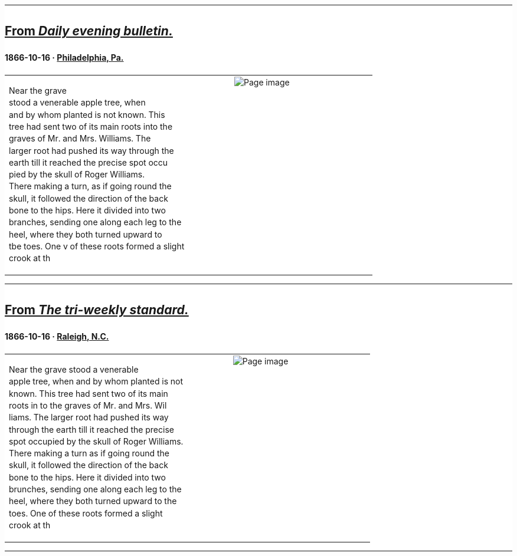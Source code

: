 </td>
</tr></table>

---

## [From _Daily evening bulletin._](https://panewsarchive.psu.edu/lccn/sn84026016/1866-10-16/ed-1/seq-3/)

#### 1866-10-16 &middot; [Philadelphia, Pa.](http://dbpedia.org/resource/Philadelphia)

<table style="width: 100%;"><tr><td style="width: 50%">

 Near the grave  
stood a venerable apple tree, when  
and by whom planted is not known. This  
tree had sent two of its main roots into the  
graves of Mr. and Mrs. Williams. The  
larger root had pushed its way through the  
earth till it reached the precise spot occu­  
pied by the skull of Roger Williams.  
There making a turn, as if going round the  
skull, it followed the direction of the back­  
bone to the hips. Here it divided into two  
branches, sending one along each leg to the  
heel, where they both turned upward to  
tbe toes. One v of these roots formed a slight  
crook at th
</td><td style="width: 50%; max-height: 75%; margin: auto; display: block;">
<img alt="Page image" src="https://panewsarchive.psu.edu/iiif/batch_pst_dianaNemorensis_ver01%2Fdata%2Fsn84026016%2F000002124%2F1866101601%2F0059.jp2/pct:22.719473,33.701246,12.527095,6.189057/!600,600/0/default.jpg"/>
</td>
</tr></table>

---

## [From _The tri-weekly standard._](https://www.loc.gov/resource/sn85042146/1866-10-16/ed-1/?sp=3)

#### 1866-10-16 &middot; [Raleigh, N.C.](http://dbpedia.org/resource/Raleigh%2C_North_Carolina)

<table style="width: 100%;"><tr><td style="width: 50%">

 Near the grave stood a venerable  
apple tree, when and by whom planted is not  
known. This tree had sent two of its main  
roots in to the graves of Mr. and Mrs. Wil­  
liams. The larger root had pushed its way  
through the earth till it reached the precise  
spot occupied by the skull of Roger Williams.  
There making a turn as if going round the  
skull, it followed the direction of the back­  
bone to the hips. Here it divided into two  
brunches, sending one along each leg to the  
heel, where they both turned upward to the  
toes. One of these roots formed a slight  
crook at th
</td><td style="width: 50%; max-height: 75%; margin: auto; display: block;">
<img alt="Page image" src="https://tile.loc.gov/image-services/iiif/service:ndnp:ncu:batch_ncu_broad_ver01:data:sn85042146:00296022822:1866101601:0360/pct:4.151404,25.179411,12.393162,6.557783/!600,600/0/default.jpg"/>
</td>
</tr></table>

---